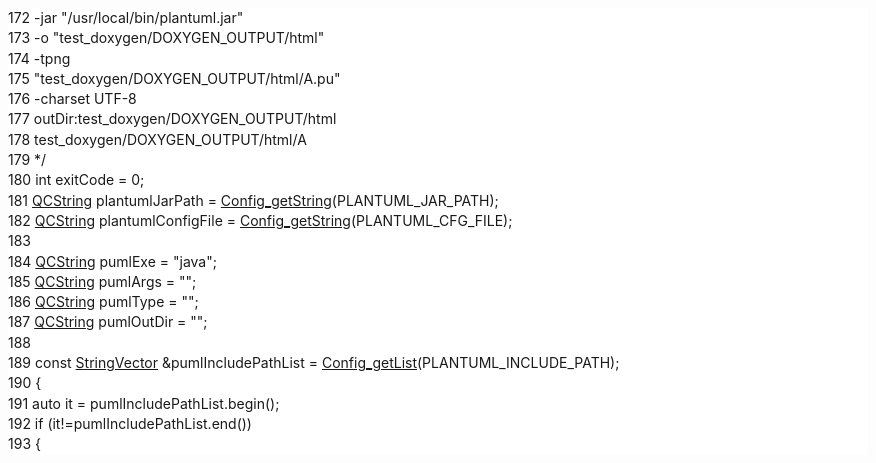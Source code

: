 <div class="doxyCodeLine"><span class="doxyLineNumber">172</span><span class="doxyLineContent"><span class="doxyHighlightComment">               -jar "/usr/local/bin/plantuml.jar"</span></span></div>
<div class="doxyCodeLine"><span class="doxyLineNumber">173</span><span class="doxyLineContent"><span class="doxyHighlightComment">               -o "test_doxygen/DOXYGEN_OUTPUT/html"</span></span></div>
<div class="doxyCodeLine"><span class="doxyLineNumber">174</span><span class="doxyLineContent"><span class="doxyHighlightComment">               -tpng</span></span></div>
<div class="doxyCodeLine"><span class="doxyLineNumber">175</span><span class="doxyLineContent"><span class="doxyHighlightComment">               "test_doxygen/DOXYGEN_OUTPUT/html/A.pu"</span></span></div>
<div class="doxyCodeLine"><span class="doxyLineNumber">176</span><span class="doxyLineContent"><span class="doxyHighlightComment">               -charset UTF-8</span></span></div>
<div class="doxyCodeLine"><span class="doxyLineNumber">177</span><span class="doxyLineContent"><span class="doxyHighlightComment">               outDir:test_doxygen/DOXYGEN_OUTPUT/html</span></span></div>
<div class="doxyCodeLine"><span class="doxyLineNumber">178</span><span class="doxyLineContent"><span class="doxyHighlightComment">               test_doxygen/DOXYGEN_OUTPUT/html/A</span></span></div>
<div class="doxyCodeLine"><span class="doxyLineNumber">179</span><span class="doxyLineContent"><span class="doxyHighlightComment">   */</span></span></div>
<div class="doxyCodeLine"><span class="doxyLineNumber">180</span><span class="doxyLineContent"><span class="doxyHighlight">  </span><span class="doxyHighlightKeywordType">int</span><span class="doxyHighlight"> exitCode = 0;</span></span></div>
<div class="doxyCodeLine"><span class="doxyLineNumber">181</span><span class="doxyLineContent"><span class="doxyHighlight">  <a href="/web-doxygen/docs/api/classes/qcstring">QCString</a> plantumlJarPath = <a href="/web-doxygen/docs/api/files/src/config-h/#a737741e6991bdb5694a50075437a9d89">Config_getString</a>(PLANTUML_JAR_PATH);</span></span></div>
<div class="doxyCodeLine"><span class="doxyLineNumber">182</span><span class="doxyLineContent"><span class="doxyHighlight">  <a href="/web-doxygen/docs/api/classes/qcstring">QCString</a> plantumlConfigFile = <a href="/web-doxygen/docs/api/files/src/config-h/#a737741e6991bdb5694a50075437a9d89">Config_getString</a>(PLANTUML_CFG_FILE);</span></span></div>
<div class="doxyCodeLine"><span class="doxyLineNumber">183</span></div>
<div class="doxyCodeLine"><span class="doxyLineNumber">184</span><span class="doxyLineContent"><span class="doxyHighlight">  <a href="/web-doxygen/docs/api/classes/qcstring">QCString</a> pumlExe = </span><span class="doxyHighlightStringLiteral">"java"</span><span class="doxyHighlight">;</span></span></div>
<div class="doxyCodeLine"><span class="doxyLineNumber">185</span><span class="doxyLineContent"><span class="doxyHighlight">  <a href="/web-doxygen/docs/api/classes/qcstring">QCString</a> pumlArgs = </span><span class="doxyHighlightStringLiteral">""</span><span class="doxyHighlight">;</span></span></div>
<div class="doxyCodeLine"><span class="doxyLineNumber">186</span><span class="doxyLineContent"><span class="doxyHighlight">  <a href="/web-doxygen/docs/api/classes/qcstring">QCString</a> pumlType = </span><span class="doxyHighlightStringLiteral">""</span><span class="doxyHighlight">;</span></span></div>
<div class="doxyCodeLine"><span class="doxyLineNumber">187</span><span class="doxyLineContent"><span class="doxyHighlight">  <a href="/web-doxygen/docs/api/classes/qcstring">QCString</a> pumlOutDir = </span><span class="doxyHighlightStringLiteral">""</span><span class="doxyHighlight">;</span></span></div>
<div class="doxyCodeLine"><span class="doxyLineNumber">188</span></div>
<div class="doxyCodeLine"><span class="doxyLineNumber">189</span><span class="doxyLineContent"><span class="doxyHighlight">  </span><span class="doxyHighlightKeyword">const</span><span class="doxyHighlight"> <a href="/web-doxygen/docs/api/files/src/containers-h/#ac8d53003529fb2d062d614077fe6857c">StringVector</a> &amp;pumlIncludePathList = <a href="/web-doxygen/docs/api/files/src/config-h/#a15e896ce0b99792d1344b66af98928e7">Config_getList</a>(PLANTUML_INCLUDE_PATH);</span></span></div>
<div class="doxyCodeLine"><span class="doxyLineNumber">190</span><span class="doxyLineContent"><span class="doxyHighlight">  {</span></span></div>
<div class="doxyCodeLine"><span class="doxyLineNumber">191</span><span class="doxyLineContent"><span class="doxyHighlight">    </span><span class="doxyHighlightKeyword">auto</span><span class="doxyHighlight"> it = pumlIncludePathList.begin();</span></span></div>
<div class="doxyCodeLine"><span class="doxyLineNumber">192</span><span class="doxyLineContent"><span class="doxyHighlight">    </span><span class="doxyHighlightKeywordFlow">if</span><span class="doxyHighlight"> (it!=pumlIncludePathList.end())</span></span></div>
<div class="doxyCodeLine"><span class="doxyLineNumber">193</span><span class="doxyLineContent"><span class="doxyHighlight">    {</span></span></div>